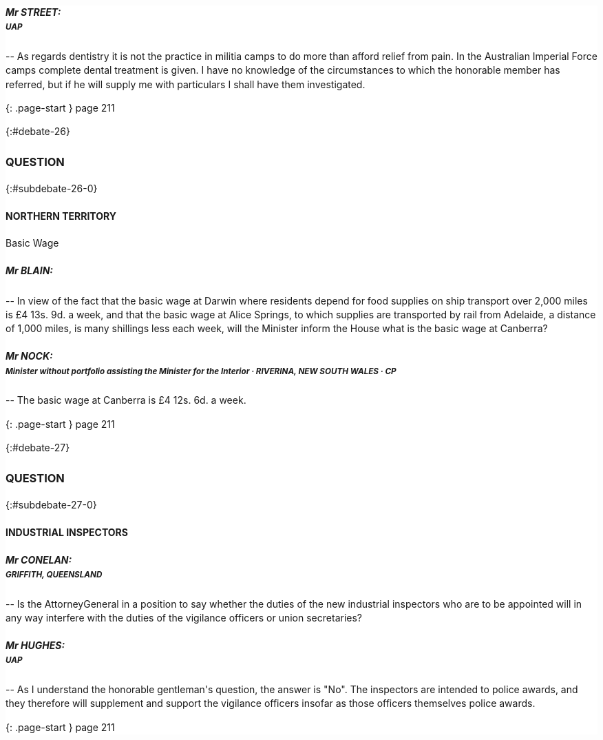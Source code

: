 ##### Mr STREET:<br><small class="text-muted">UAP</small>

-- As regards dentistry it is not the practice in militia camps to do more than afford relief from pain. In the Australian Imperial Force camps complete dental treatment is given. I have no knowledge of the circumstances to which the honorable member has referred, but if he will supply me with particulars I shall have them investigated. 

{: .page-start }
page 211

{:#debate-26}
### QUESTION

{:#subdebate-26-0}
#### NORTHERN TERRITORY

Basic Wage

##### Mr BLAIN:

-- In view of the fact that the basic wage at Darwin where residents depend for food supplies on ship transport over 2,000 miles is £4 13s. 9d. a week, and that the basic wage at Alice Springs, to which supplies are transported by rail from Adelaide, a distance of 1,000 miles, is many shillings less each week, will the Minister inform the House what is the basic wage at Canberra? 

##### Mr NOCK:<br><small class="text-muted">Minister without portfolio assisting the Minister for the Interior &middot; RIVERINA, NEW SOUTH WALES &middot; CP</small>

-- The basic wage at Canberra is £4 12s. 6d. a week. 

{: .page-start }
page 211

{:#debate-27}
### QUESTION

{:#subdebate-27-0}
#### INDUSTRIAL INSPECTORS

##### Mr CONELAN:<br><small class="text-muted">GRIFFITH, QUEENSLAND</small>

-- Is the AttorneyGeneral in a position to say whether the duties of the new industrial inspectors who are to be appointed will in any way interfere with the duties of the vigilance officers or union secretaries? 

##### Mr HUGHES:<br><small class="text-muted">UAP</small>

-- As I understand the honorable gentleman's question, the answer is "No". The inspectors are intended to police awards, and they therefore will supplement and support the vigilance officers insofar as those officers themselves police awards. 

{: .page-start }
page 211
